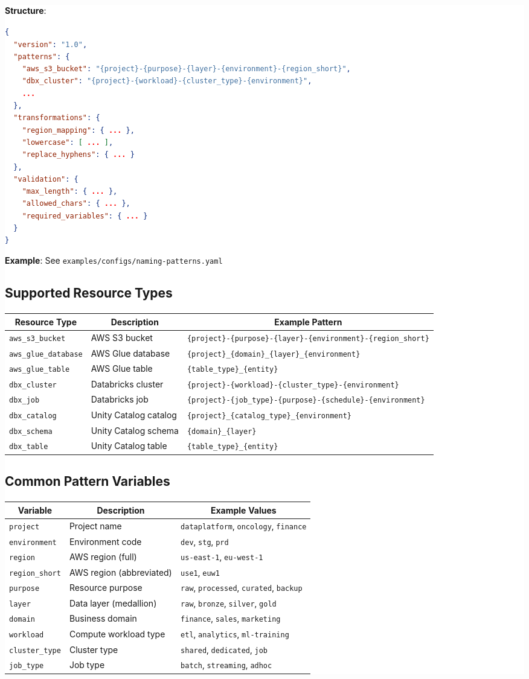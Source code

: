 **Structure**:
```json
{
  "version": "1.0",
  "patterns": {
    "aws_s3_bucket": "{project}-{purpose}-{layer}-{environment}-{region_short}",
    "dbx_cluster": "{project}-{workload}-{cluster_type}-{environment}",
    ...
  },
  "transformations": {
    "region_mapping": { ... },
    "lowercase": [ ... ],
    "replace_hyphens": { ... }
  },
  "validation": {
    "max_length": { ... },
    "allowed_chars": { ... },
    "required_variables": { ... }
  }
}
```

**Example**: See `examples/configs/naming-patterns.yaml`

## Supported Resource Types

| Resource Type | Description | Example Pattern |
|--------------|-------------|-----------------|
| `aws_s3_bucket` | AWS S3 bucket | `{project}-{purpose}-{layer}-{environment}-{region_short}` |
| `aws_glue_database` | AWS Glue database | `{project}_{domain}_{layer}_{environment}` |
| `aws_glue_table` | AWS Glue table | `{table_type}_{entity}` |
| `dbx_cluster` | Databricks cluster | `{project}-{workload}-{cluster_type}-{environment}` |
| `dbx_job` | Databricks job | `{project}-{job_type}-{purpose}-{schedule}-{environment}` |
| `dbx_catalog` | Unity Catalog catalog | `{project}_{catalog_type}_{environment}` |
| `dbx_schema` | Unity Catalog schema | `{domain}_{layer}` |
| `dbx_table` | Unity Catalog table | `{table_type}_{entity}` |

## Common Pattern Variables

| Variable | Description | Example Values |
|----------|-------------|----------------|
| `project` | Project name | `dataplatform`, `oncology`, `finance` |
| `environment` | Environment code | `dev`, `stg`, `prd` |
| `region` | AWS region (full) | `us-east-1`, `eu-west-1` |
| `region_short` | AWS region (abbreviated) | `use1`, `euw1` |
| `purpose` | Resource purpose | `raw`, `processed`, `curated`, `backup` |
| `layer` | Data layer (medallion) | `raw`, `bronze`, `silver`, `gold` |
| `domain` | Business domain | `finance`, `sales`, `marketing` |
| `workload` | Compute workload type | `etl`, `analytics`, `ml-training` |
| `cluster_type` | Cluster type | `shared`, `dedicated`, `job` |
| `job_type` | Job type | `batch`, `streaming`, `adhoc` |